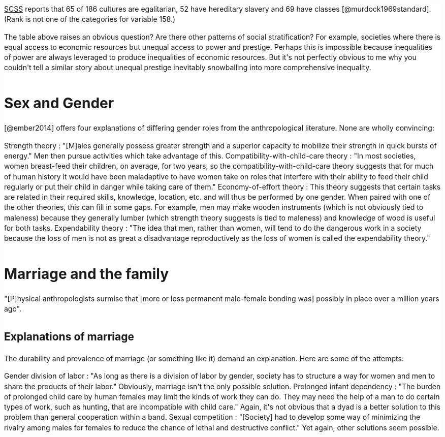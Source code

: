 <abbr title="Standard Cross-Cultural Sample">SCSS</abbr> reports that 65 of 186 cultures are egalitarian, 52 have hereditary slavery and 69 have classes [@murdock1969standard]. (Rank is not one of the categories for variable 158.)

The table above raises an obvious question? Are there other patterns of social stratification? For example, societies where there is equal access to economic resources but unequal access to power and prestige. Perhaps this is impossible because inequalities of power are always leveraged to produce inequalities of economic resources. But it's not perfectly obvious to me why you couldn't tell a similar story about unequal prestige inevitably snowballing into more comprehensive inequality.

# Sex and Gender

[@ember2014] offers four explanations of differing gender roles from the anthropological literature. None are wholly convincing:

Strength theory
:   "[M]ales generally possess greater strength and a superior capacity to mobilize their strength in quick bursts of energy." Men then pursue activities which take advantage of this.
Compatibility-with-child-care theory
:   "In most societies, women breast-feed their children, on average, for two years, so the compatibility-with-child-care theory suggests that for much of human history it would have been maladaptive to have women take on roles that interfere with their ability to feed their child regularly or put their child in danger while taking care of them."
Economy-of-effort theory
:   This theory suggests that certain tasks are related in their required skills, knowledge, location, etc. and will thus be performed by one gender. When paired with one of the other theories, this can fill in some gaps. For example, men may make wooden instruments (which is not obviously tied to maleness) because they generally lumber (which strength theory suggests is tied to maleness) and knowledge of wood is useful for both tasks.
Expendability theory
:   "The idea that men, rather than women, will tend to do the dangerous work in a society because the loss of men is not as great a disadvantage reproductively as the loss of women is called the expendability theory."

# Marriage and the family

"[P]hysical anthropologists surmise that [more or less permanent male-female bonding was] possibly in place over a million years ago". 

## Explanations of marriage

The durability and prevalence of marriage (or something like it) demand an explanation. Here are some of the attempts:

Gender division of labor
:   "As long as there is a division of labor by gender, society has to structure a way for women and men to share the products of their labor." Obviously, marriage isn't the only possible solution.
Prolonged infant dependency
:   "The burden of prolonged child care by human females may limit the kinds of work they can do. They may need the help of a man to do certain types of work, such as hunting, that are incompatible with child care." Again, it's not obvious that a dyad is a better solution to this problem than general cooperation within a band.
Sexual competition
:   "[Society] had to develop some way of minimizing the rivalry among males for females to reduce the chance of lethal and destructive conflict." Yet again, other solutions seem possible.


[^capacity]: Zerzan advocates a relinquishment of agriculture. [Earth can support maybe 10 million foragers](http://www.anarkismo.net/newswire.php?story_id=1451). The implications of returning to a global population of 10 million are obvious and terrible.
[^stratification]: It seems to me that making theses distinctions precise requires a lot more work. For example, you can trivially call the wealthiest 10% of people in a society in a group and then you definitionally have groups with unequal access to economic resources---the 10% and everyone else. You could rule this kind of trick out and say that the groups have be defined by some _other_ criteria: say sex or age. But this doesn't really seem to match our intuitive understanding of inequality. I wouldn't think that a society in which toddlers are reliably less wealthy than adults is a breach of justice. My best guess at a more careful definition is that a society is <i>pro tanto</i> socially stratified if there is unequal access that persists over years and generations.